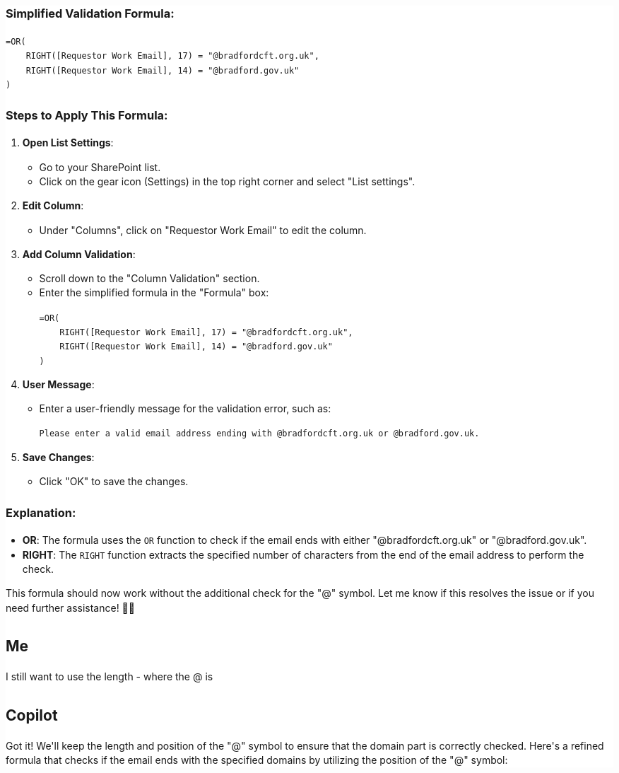 ### Simplified Validation Formula:
```plaintext
=OR(
    RIGHT([Requestor Work Email], 17) = "@bradfordcft.org.uk",
    RIGHT([Requestor Work Email], 14) = "@bradford.gov.uk"
)
```

### Steps to Apply This Formula:
1. **Open List Settings**:
   - Go to your SharePoint list.
   - Click on the gear icon (Settings) in the top right corner and select "List settings".

2. **Edit Column**:
   - Under "Columns", click on "Requestor Work Email" to edit the column.

3. **Add Column Validation**:
   - Scroll down to the "Column Validation" section.
   - Enter the simplified formula in the "Formula" box:
     ```plaintext
     =OR(
         RIGHT([Requestor Work Email], 17) = "@bradfordcft.org.uk",
         RIGHT([Requestor Work Email], 14) = "@bradford.gov.uk"
     )
     ```

4. **User Message**:
   - Enter a user-friendly message for the validation error, such as:
     ```plaintext
     Please enter a valid email address ending with @bradfordcft.org.uk or @bradford.gov.uk.
     ```

5. **Save Changes**:
   - Click "OK" to save the changes.

### Explanation:
- **OR**: The formula uses the `OR` function to check if the email ends with either "@bradfordcft.org.uk" or "@bradford.gov.uk".
- **RIGHT**: The `RIGHT` function extracts the specified number of characters from the end of the email address to perform the check.

This formula should now work without the additional check for the "@" symbol. Let me know if this resolves the issue or if you need further assistance! 📧✅  


## Me
I still want to use the length - where the @ is  

## Copilot
Got it! We'll keep the length and position of the "@" symbol to ensure that the domain part is correctly checked. Here's a refined formula that checks if the email ends with the specified domains by utilizing the position of the "@" symbol:
